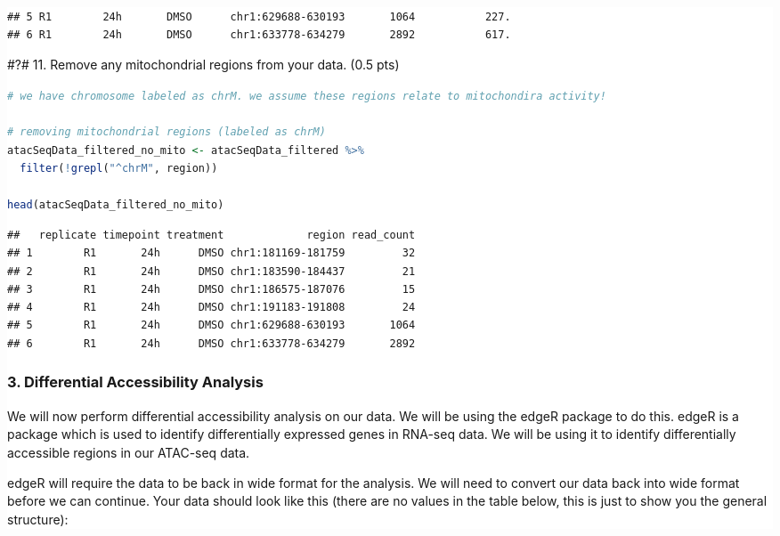     ## 5 R1        24h       DMSO      chr1:629688-630193       1064           227.  
    ## 6 R1        24h       DMSO      chr1:633778-634279       2892           617.

\#?# 11. Remove any mitochondrial regions from your data. (0.5 pts)

``` r
# we have chromosome labeled as chrM. we assume these regions relate to mitochondira activity!

# removing mitochondrial regions (labeled as chrM)
atacSeqData_filtered_no_mito <- atacSeqData_filtered %>%
  filter(!grepl("^chrM", region))

head(atacSeqData_filtered_no_mito)
```

    ##   replicate timepoint treatment             region read_count
    ## 1        R1       24h      DMSO chr1:181169-181759         32
    ## 2        R1       24h      DMSO chr1:183590-184437         21
    ## 3        R1       24h      DMSO chr1:186575-187076         15
    ## 4        R1       24h      DMSO chr1:191183-191808         24
    ## 5        R1       24h      DMSO chr1:629688-630193       1064
    ## 6        R1       24h      DMSO chr1:633778-634279       2892

### 3. Differential Accessibility Analysis

We will now perform differential accessibility analysis on our data. We
will be using the edgeR package to do this. edgeR is a package which is
used to identify differentially expressed genes in RNA-seq data. We will
be using it to identify differentially accessible regions in our
ATAC-seq data.

edgeR will require the data to be back in wide format for the analysis.
We will need to convert our data back into wide format before we can
continue. Your data should look like this (there are no values in the
table below, this is just to show you the general structure):

